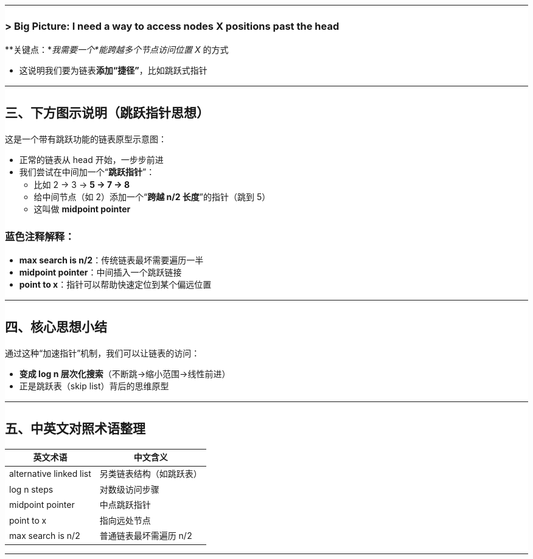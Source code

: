 ------

### > **Big Picture:** I need a way to access nodes **X positions past the head**

**关键点：\**我需要一个\**能跨越多个节点访问位置 X** 的方式

- 这说明我们要为链表**添加“捷径”**，比如跳跃式指针

------

## 三、下方图示说明（跳跃指针思想）

这是一个带有跳跃功能的链表原型示意图：

- 正常的链表从 head 开始，一步步前进
- 我们尝试在中间加一个“**跳跃指针**”：
  - 比如 2 → 3 → **5 → 7 → 8**
  - 给中间节点（如 2）添加一个“**跨越 n/2 长度**”的指针（跳到 5）
  - 这叫做 **midpoint pointer**

### 蓝色注释解释：

- **max search is n/2**：传统链表最坏需要遍历一半
- **midpoint pointer**：中间插入一个跳跃链接
- **point to x**：指针可以帮助快速定位到某个偏远位置

------

## 四、核心思想小结

通过这种“加速指针”机制，我们可以让链表的访问：

- **变成 log n 层次化搜索**（不断跳→缩小范围→线性前进）
- 正是跳跃表（skip list）背后的思维原型

------

## 五、中英文对照术语整理

| 英文术语                | 中文含义                 |
| ----------------------- | ------------------------ |
| alternative linked list | 另类链表结构（如跳跃表） |
| log n steps             | 对数级访问步骤           |
| midpoint pointer        | 中点跳跃指针             |
| point to x              | 指向远处节点             |
| max search is n/2       | 普通链表最坏需遍历 n/2   |

------
